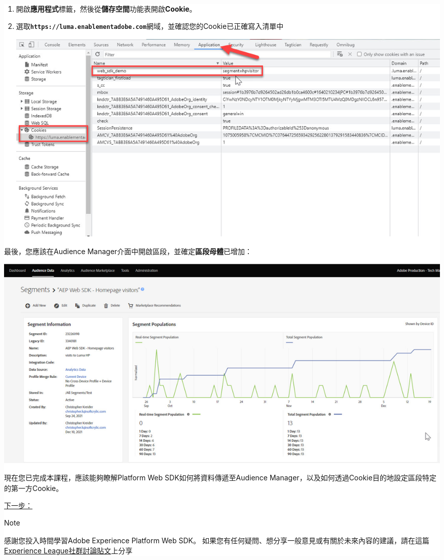 1. 開啟&#x200B;**應用程式**&#x200B;標籤，然後從&#x200B;**儲存空間**&#x200B;功能表開啟&#x200B;**Cookie**。
1. 選取&#x200B;**`https://luma.enablementadobe.com`**&#x200B;網域，並確認您的Cookie已正確寫入清單中

   ![Adobe Experience PlatformAudience Manager新增特徵](assets/validate-cookie.jpg)


最後，您應該在Audience Manager介面中開啟區段，並確定&#x200B;**區段母體**&#x200B;已增加：

![Adobe Experience PlatformAudience Manager新增特徵](assets/segment-population.jpg)


現在您已完成本課程，應該能夠瞭解Platform Web SDK如何將資料傳遞至Audience Manager，以及如何透過Cookie目的地設定區段特定的第一方Cookie。

[下一步： ](setup-target.md)

>[!NOTE]
>
>感謝您投入時間學習Adobe Experience Platform Web SDK。 如果您有任何疑問、想分享一般意見或有關於未來內容的建議，請在這篇[Experience League社群討論貼文](https://experienceleaguecommunities.adobe.com/t5/adobe-experience-platform-data/tutorial-discussion-implement-adobe-experience-cloud-with-web/td-p/444996)上分享
